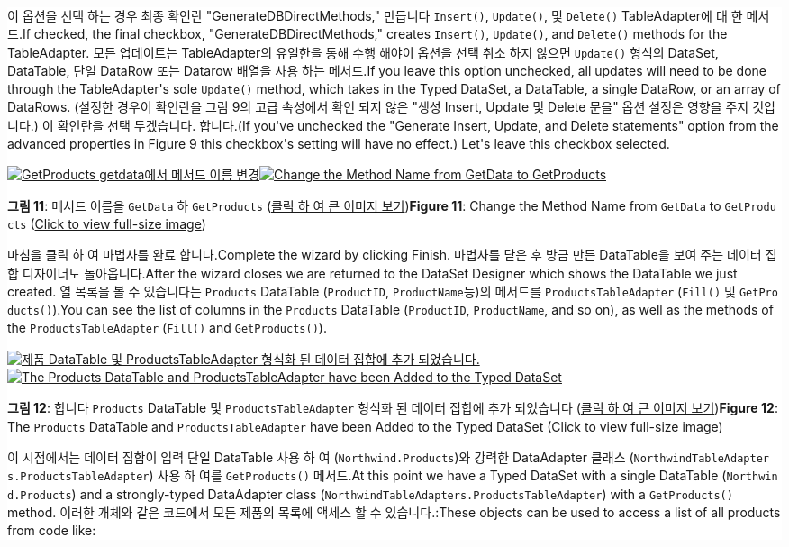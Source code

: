 <span data-ttu-id="d85ed-251">이 옵션을 선택 하는 경우 최종 확인란 "GenerateDBDirectMethods," 만듭니다 `Insert()`, `Update()`, 및 `Delete()` TableAdapter에 대 한 메서드.</span><span class="sxs-lookup"><span data-stu-id="d85ed-251">If checked, the final checkbox, "GenerateDBDirectMethods," creates `Insert()`, `Update()`, and `Delete()` methods for the TableAdapter.</span></span> <span data-ttu-id="d85ed-252">모든 업데이트는 TableAdapter의 유일한을 통해 수행 해야이 옵션을 선택 취소 하지 않으면 `Update()` 형식의 DataSet, DataTable, 단일 DataRow 또는 Datarow 배열을 사용 하는 메서드.</span><span class="sxs-lookup"><span data-stu-id="d85ed-252">If you leave this option unchecked, all updates will need to be done through the TableAdapter's sole `Update()` method, which takes in the Typed DataSet, a DataTable, a single DataRow, or an array of DataRows.</span></span> <span data-ttu-id="d85ed-253">(설정한 경우이 확인란을 그림 9의 고급 속성에서 확인 되지 않은 "생성 Insert, Update 및 Delete 문을" 옵션 설정은 영향을 주지 것입니다.) 이 확인란을 선택 두겠습니다. 합니다.</span><span class="sxs-lookup"><span data-stu-id="d85ed-253">(If you've unchecked the "Generate Insert, Update, and Delete statements" option from the advanced properties in Figure 9 this checkbox's setting will have no effect.) Let's leave this checkbox selected.</span></span>


<span data-ttu-id="d85ed-254">[![GetProducts getdata에서 메서드 이름 변경](creating-a-data-access-layer-vb/_static/image30.png)](creating-a-data-access-layer-vb/_static/image29.png)</span><span class="sxs-lookup"><span data-stu-id="d85ed-254">[![Change the Method Name from GetData to GetProducts](creating-a-data-access-layer-vb/_static/image30.png)](creating-a-data-access-layer-vb/_static/image29.png)</span></span>

<span data-ttu-id="d85ed-255">**그림 11**: 메서드 이름을 `GetData` 하 `GetProducts` ([클릭 하 여 큰 이미지 보기](creating-a-data-access-layer-vb/_static/image31.png))</span><span class="sxs-lookup"><span data-stu-id="d85ed-255">**Figure 11**: Change the Method Name from `GetData` to `GetProducts` ([Click to view full-size image](creating-a-data-access-layer-vb/_static/image31.png))</span></span>


<span data-ttu-id="d85ed-256">마침을 클릭 하 여 마법사를 완료 합니다.</span><span class="sxs-lookup"><span data-stu-id="d85ed-256">Complete the wizard by clicking Finish.</span></span> <span data-ttu-id="d85ed-257">마법사를 닫은 후 방금 만든 DataTable을 보여 주는 데이터 집합 디자이너도 돌아옵니다.</span><span class="sxs-lookup"><span data-stu-id="d85ed-257">After the wizard closes we are returned to the DataSet Designer which shows the DataTable we just created.</span></span> <span data-ttu-id="d85ed-258">열 목록을 볼 수 있습니다는 `Products` DataTable (`ProductID`, `ProductName`등)의 메서드를 `ProductsTableAdapter` (`Fill()` 및 `GetProducts()`).</span><span class="sxs-lookup"><span data-stu-id="d85ed-258">You can see the list of columns in the `Products` DataTable (`ProductID`, `ProductName`, and so on), as well as the methods of the `ProductsTableAdapter` (`Fill()` and `GetProducts()`).</span></span>


<span data-ttu-id="d85ed-259">[![제품 DataTable 및 ProductsTableAdapter 형식화 된 데이터 집합에 추가 되었습니다.](creating-a-data-access-layer-vb/_static/image33.png)](creating-a-data-access-layer-vb/_static/image32.png)</span><span class="sxs-lookup"><span data-stu-id="d85ed-259">[![The Products DataTable and ProductsTableAdapter have been Added to the Typed DataSet](creating-a-data-access-layer-vb/_static/image33.png)](creating-a-data-access-layer-vb/_static/image32.png)</span></span>

<span data-ttu-id="d85ed-260">**그림 12**: 합니다 `Products` DataTable 및 `ProductsTableAdapter` 형식화 된 데이터 집합에 추가 되었습니다 ([클릭 하 여 큰 이미지 보기](creating-a-data-access-layer-vb/_static/image34.png))</span><span class="sxs-lookup"><span data-stu-id="d85ed-260">**Figure 12**: The `Products` DataTable and `ProductsTableAdapter` have been Added to the Typed DataSet ([Click to view full-size image](creating-a-data-access-layer-vb/_static/image34.png))</span></span>


<span data-ttu-id="d85ed-261">이 시점에서는 데이터 집합이 입력 단일 DataTable 사용 하 여 (`Northwind.Products`)와 강력한 DataAdapter 클래스 (`NorthwindTableAdapters.ProductsTableAdapter`) 사용 하 여를 `GetProducts()` 메서드.</span><span class="sxs-lookup"><span data-stu-id="d85ed-261">At this point we have a Typed DataSet with a single DataTable (`Northwind.Products`) and a strongly-typed DataAdapter class (`NorthwindTableAdapters.ProductsTableAdapter`) with a `GetProducts()` method.</span></span> <span data-ttu-id="d85ed-262">이러한 개체와 같은 코드에서 모든 제품의 목록에 액세스 할 수 있습니다.:</span><span class="sxs-lookup"><span data-stu-id="d85ed-262">These objects can be used to access a list of all products from code like:</span></span>
